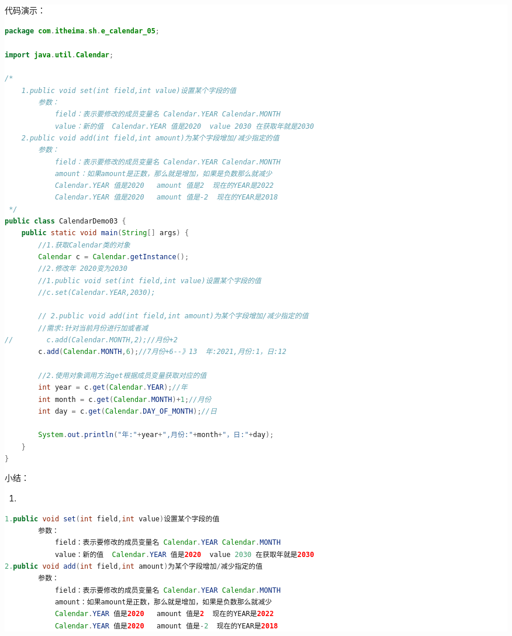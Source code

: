 代码演示：

~~~java
package com.itheima.sh.e_calendar_05;

import java.util.Calendar;

/*
    1.public void set(int field,int value)设置某个字段的值
    	参数：
    		field：表示要修改的成员变量名 Calendar.YEAR Calendar.MONTH
    		value：新的值  Calendar.YEAR 值是2020  value 2030 在获取年就是2030
    2.public void add(int field,int amount)为某个字段增加/减少指定的值
    	参数：
    		field：表示要修改的成员变量名 Calendar.YEAR Calendar.MONTH
    		amount：如果amount是正数，那么就是增加，如果是负数那么就减少
    		Calendar.YEAR 值是2020   amount 值是2  现在的YEAR是2022
    		Calendar.YEAR 值是2020   amount 值是-2  现在的YEAR是2018
 */
public class CalendarDemo03 {
    public static void main(String[] args) {
        //1.获取Calendar类的对象
        Calendar c = Calendar.getInstance();
        //2.修改年 2020变为2030
        //1.public void set(int field,int value)设置某个字段的值
        //c.set(Calendar.YEAR,2030);

        // 2.public void add(int field,int amount)为某个字段增加/减少指定的值
        //需求:针对当前月份进行加或者减
//        c.add(Calendar.MONTH,2);//月份+2
        c.add(Calendar.MONTH,6);//7月份+6--》13  年:2021,月份:1，日:12

        //2.使用对象调用方法get根据成员变量获取对应的值
        int year = c.get(Calendar.YEAR);//年
        int month = c.get(Calendar.MONTH)+1;//月份
        int day = c.get(Calendar.DAY_OF_MONTH);//日

        System.out.println("年:"+year+",月份:"+month+"，日:"+day);
    }
}

~~~

小结：

1.

~~~java
1.public void set(int field,int value)设置某个字段的值
    	参数：
    		field：表示要修改的成员变量名 Calendar.YEAR Calendar.MONTH
    		value：新的值  Calendar.YEAR 值是2020  value 2030 在获取年就是2030
2.public void add(int field,int amount)为某个字段增加/减少指定的值
    	参数：
    		field：表示要修改的成员变量名 Calendar.YEAR Calendar.MONTH
    		amount：如果amount是正数，那么就是增加，如果是负数那么就减少
    		Calendar.YEAR 值是2020   amount 值是2  现在的YEAR是2022
    		Calendar.YEAR 值是2020   amount 值是-2  现在的YEAR是2018
~~~

